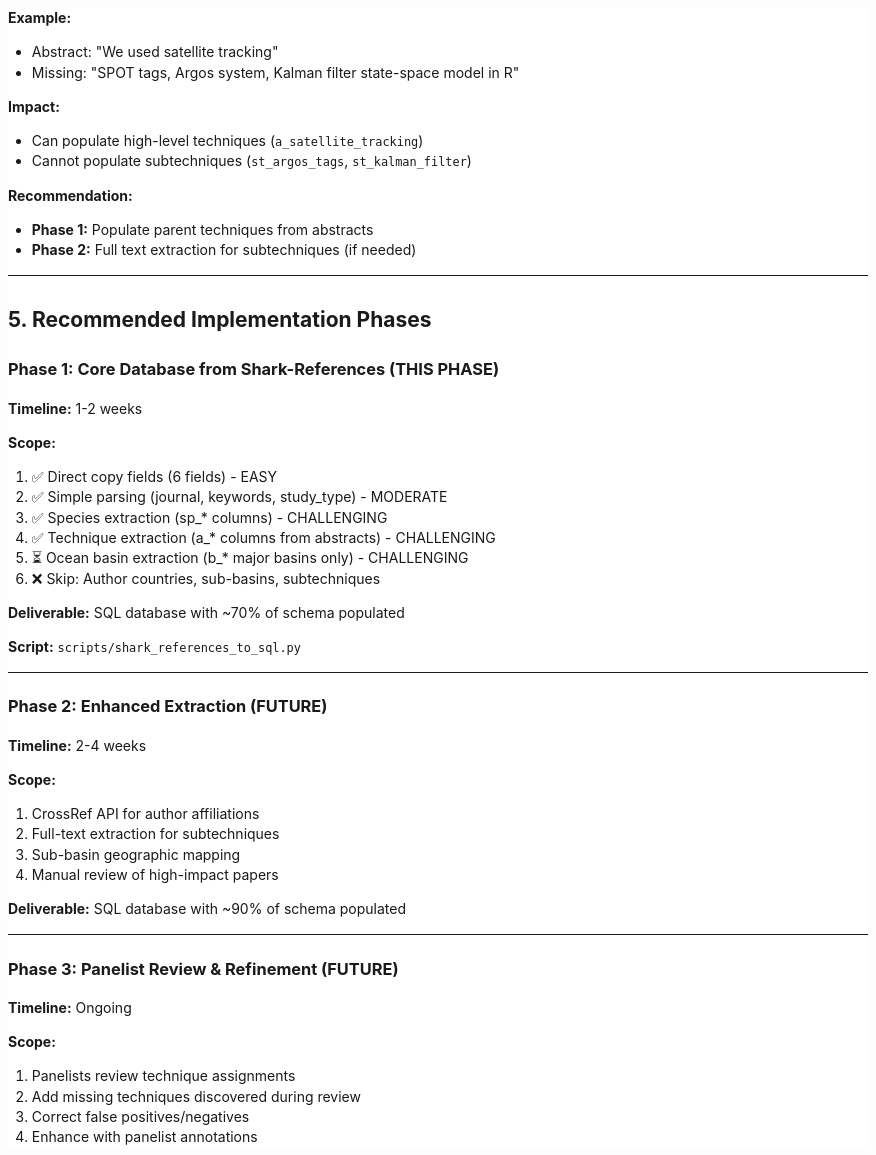 **Example:**
- Abstract: "We used satellite tracking"
- Missing: "SPOT tags, Argos system, Kalman filter state-space model in R"

**Impact:**
- Can populate high-level techniques (`a_satellite_tracking`)
- Cannot populate subtechniques (`st_argos_tags`, `st_kalman_filter`)

**Recommendation:**
- **Phase 1:** Populate parent techniques from abstracts
- **Phase 2:** Full text extraction for subtechniques (if needed)

---

## 5. Recommended Implementation Phases

### Phase 1: Core Database from Shark-References (THIS PHASE)

**Timeline:** 1-2 weeks

**Scope:**
1. ✅ Direct copy fields (6 fields) - EASY
2. ✅ Simple parsing (journal, keywords, study_type) - MODERATE
3. ✅ Species extraction (sp_* columns) - CHALLENGING
4. ✅ Technique extraction (a_* columns from abstracts) - CHALLENGING
5. ⏳ Ocean basin extraction (b_* major basins only) - CHALLENGING
6. ❌ Skip: Author countries, sub-basins, subtechniques

**Deliverable:** SQL database with ~70% of schema populated

**Script:** `scripts/shark_references_to_sql.py`

---

### Phase 2: Enhanced Extraction (FUTURE)

**Timeline:** 2-4 weeks

**Scope:**
1. CrossRef API for author affiliations
2. Full-text extraction for subtechniques
3. Sub-basin geographic mapping
4. Manual review of high-impact papers

**Deliverable:** SQL database with ~90% of schema populated

---

### Phase 3: Panelist Review & Refinement (FUTURE)

**Timeline:** Ongoing

**Scope:**
1. Panelists review technique assignments
2. Add missing techniques discovered during review
3. Correct false positives/negatives
4. Enhance with panelist annotations
